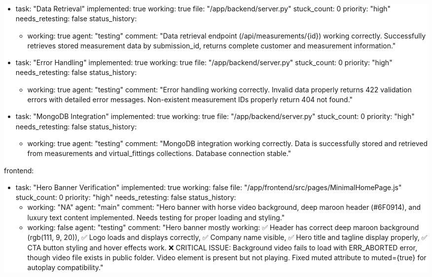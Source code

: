   - task: "Data Retrieval"
    implemented: true
    working: true
    file: "/app/backend/server.py"
    stuck_count: 0
    priority: "high"
    needs_retesting: false
    status_history:
      - working: true
        agent: "testing"
        comment: "Data retrieval endpoint (/api/measurements/{id}) working correctly. Successfully retrieves stored measurement data by submission_id, returns complete customer and measurement information."

  - task: "Error Handling"
    implemented: true
    working: true
    file: "/app/backend/server.py"
    stuck_count: 0
    priority: "high"
    needs_retesting: false
    status_history:
      - working: true
        agent: "testing"
        comment: "Error handling working correctly. Invalid data properly returns 422 validation errors with detailed error messages. Non-existent measurement IDs properly return 404 not found."

  - task: "MongoDB Integration"
    implemented: true
    working: true
    file: "/app/backend/server.py"
    stuck_count: 0
    priority: "high"
    needs_retesting: false
    status_history:
      - working: true
        agent: "testing"
        comment: "MongoDB integration working correctly. Data is successfully stored and retrieved from measurements and virtual_fittings collections. Database connection stable."

frontend:
  - task: "Hero Banner Verification"
    implemented: true
    working: false
    file: "/app/frontend/src/pages/MinimalHomePage.js"
    stuck_count: 0
    priority: "high"
    needs_retesting: false
    status_history:
      - working: "NA"
        agent: "main"
        comment: "Hero banner with horse video background, deep maroon header (#6F0914), and luxury text content implemented. Needs testing for proper loading and styling."
      - working: false
        agent: "testing"
        comment: "Hero banner mostly working: ✅ Header has correct deep maroon background (rgb(111, 9, 20)), ✅ Logo loads and displays correctly, ✅ Company name visible, ✅ Hero title and tagline display properly, ✅ CTA button styling and hover effects work. ❌ CRITICAL ISSUE: Background video fails to load with ERR_ABORTED error, though video file exists in public folder. Video element is present but not playing. Fixed muted attribute to muted={true} for autoplay compatibility."
